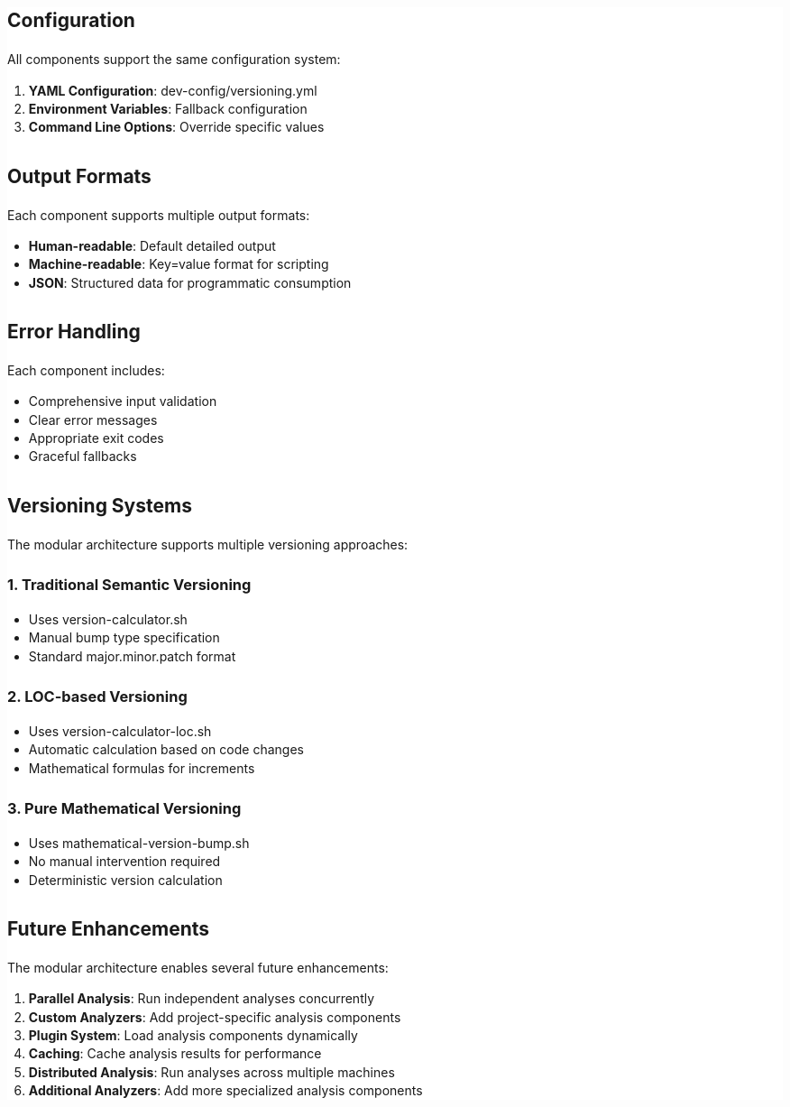 ## Configuration

All components support the same configuration system:

1. **YAML Configuration**: dev-config/versioning.yml
2. **Environment Variables**: Fallback configuration
3. **Command Line Options**: Override specific values

## Output Formats

Each component supports multiple output formats:

- **Human-readable**: Default detailed output
- **Machine-readable**: Key=value format for scripting
- **JSON**: Structured data for programmatic consumption

## Error Handling

Each component includes:
- Comprehensive input validation
- Clear error messages
- Appropriate exit codes
- Graceful fallbacks

## Versioning Systems

The modular architecture supports multiple versioning approaches:

### 1. **Traditional Semantic Versioning**
- Uses version-calculator.sh
- Manual bump type specification
- Standard major.minor.patch format

### 2. **LOC-based Versioning**
- Uses version-calculator-loc.sh
- Automatic calculation based on code changes
- Mathematical formulas for increments

### 3. **Pure Mathematical Versioning**
- Uses mathematical-version-bump.sh
- No manual intervention required
- Deterministic version calculation

## Future Enhancements

The modular architecture enables several future enhancements:

1. **Parallel Analysis**: Run independent analyses concurrently
2. **Custom Analyzers**: Add project-specific analysis components
3. **Plugin System**: Load analysis components dynamically
4. **Caching**: Cache analysis results for performance
5. **Distributed Analysis**: Run analyses across multiple machines
6. **Additional Analyzers**: Add more specialized analysis components
